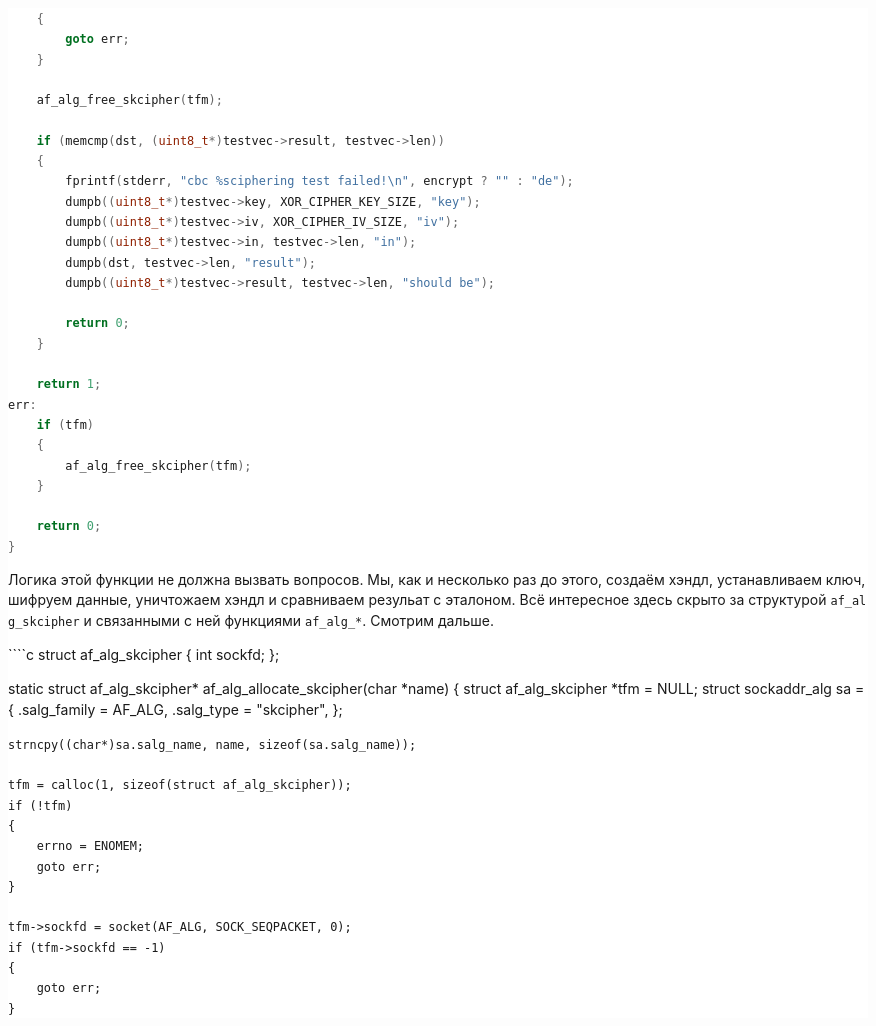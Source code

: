 ````c
	{
		goto err;
	}

	af_alg_free_skcipher(tfm);

	if (memcmp(dst, (uint8_t*)testvec->result, testvec->len))
	{
		fprintf(stderr, "cbc %sciphering test failed!\n", encrypt ? "" : "de");
		dumpb((uint8_t*)testvec->key, XOR_CIPHER_KEY_SIZE, "key");
		dumpb((uint8_t*)testvec->iv, XOR_CIPHER_IV_SIZE, "iv");
		dumpb((uint8_t*)testvec->in, testvec->len, "in");
		dumpb(dst, testvec->len, "result");
		dumpb((uint8_t*)testvec->result, testvec->len, "should be");

		return 0;
	}

	return 1;
err:
	if (tfm)
	{
		af_alg_free_skcipher(tfm);
	}

	return 0;
}
````
</spoiler>

Логика этой функции не должна вызвать вопросов. Мы, как и несколько раз до этого, создаём хэндл, устанавливаем ключ, шифруем данные, уничтожаем хэндл и сравниваем резульат с эталоном. Всё интересное здесь скрыто за структурой `af_alg_skcipher` и связанными с ней функциями `af_alg_*`. Смотрим дальше.

<spoiler title="Создание хэндла">
````c
struct af_alg_skcipher
{
	int sockfd;
};

static struct af_alg_skcipher* af_alg_allocate_skcipher(char *name)
{
	struct af_alg_skcipher *tfm = NULL;
	struct sockaddr_alg sa = {
		.salg_family = AF_ALG,
		.salg_type = "skcipher",
	};

	strncpy((char*)sa.salg_name, name, sizeof(sa.salg_name));

	tfm = calloc(1, sizeof(struct af_alg_skcipher));
	if (!tfm)
	{
		errno = ENOMEM;
		goto err;
	}

	tfm->sockfd = socket(AF_ALG, SOCK_SEQPACKET, 0);
	if (tfm->sockfd == -1)
	{
		goto err;
	}
````